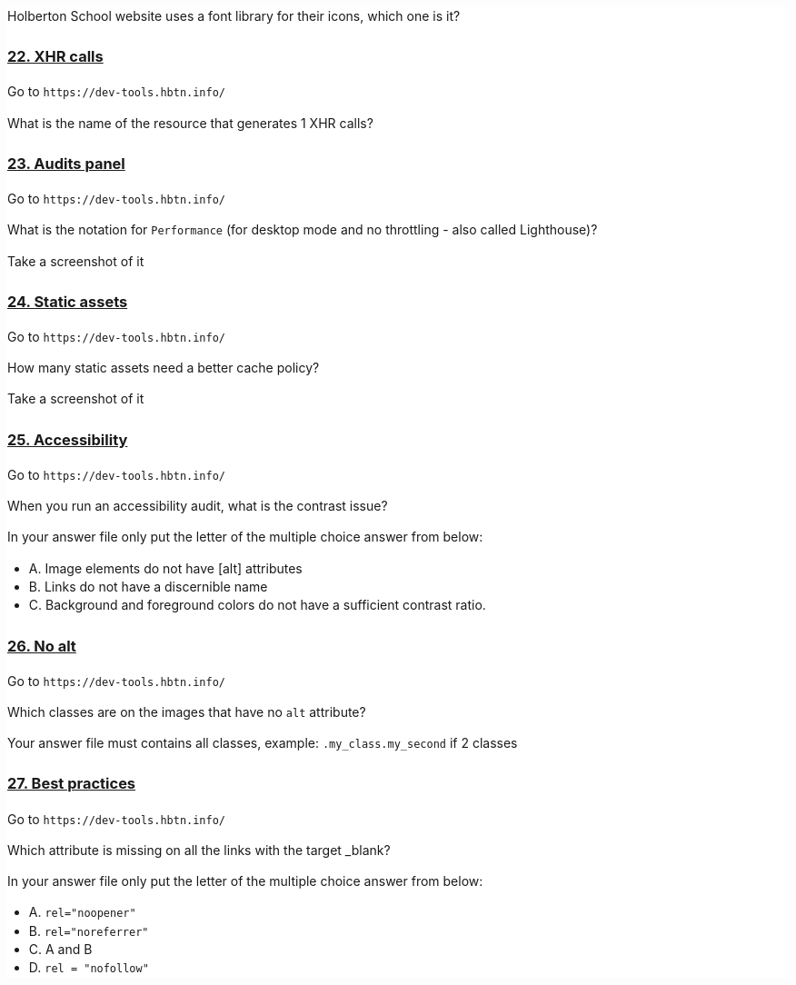 Holberton School website uses a font library for their icons, which one is it?


### [22. XHR calls](./22-xhr_calls)
Go to `https://dev-tools.hbtn.info/`

What is the name of the resource that generates 1 XHR calls?


### [23. Audits panel](./23-performance_audit.png)
Go to `https://dev-tools.hbtn.info/`

What is the notation for `Performance` (for desktop mode and no throttling - also called Lighthouse)?

Take a screenshot of it


### [24. Static assets](./24-static_assets_audit.png)
Go to `https://dev-tools.hbtn.info/`

How many static assets need a better cache policy?

Take a screenshot of it


### [25. Accessibility](./25-contrast_issue)
Go to `https://dev-tools.hbtn.info/`

When you run an accessibility audit, what is the contrast issue?

In your answer file only put the letter of the multiple choice answer from below:

- A. Image elements do not have [alt] attributes
- B. Links do not have a discernible name
- C. Background and foreground colors do not have a sufficient contrast ratio.


### [26. No alt](26-no_alt)
Go to `https://dev-tools.hbtn.info/`

Which classes are on the images that have no `alt` attribute?

Your answer file must contains all classes, example: `.my_class.my_second` if 2 classes


### [27. Best practices](./27-missing_attr)
Go to `https://dev-tools.hbtn.info/`

Which attribute is missing on all the links with the target _blank?

In your answer file only put the letter of the multiple choice answer from below:

- A. `rel="noopener"`
- B. `rel="noreferrer"`
- C. A and B
- D. `rel = "nofollow"`


